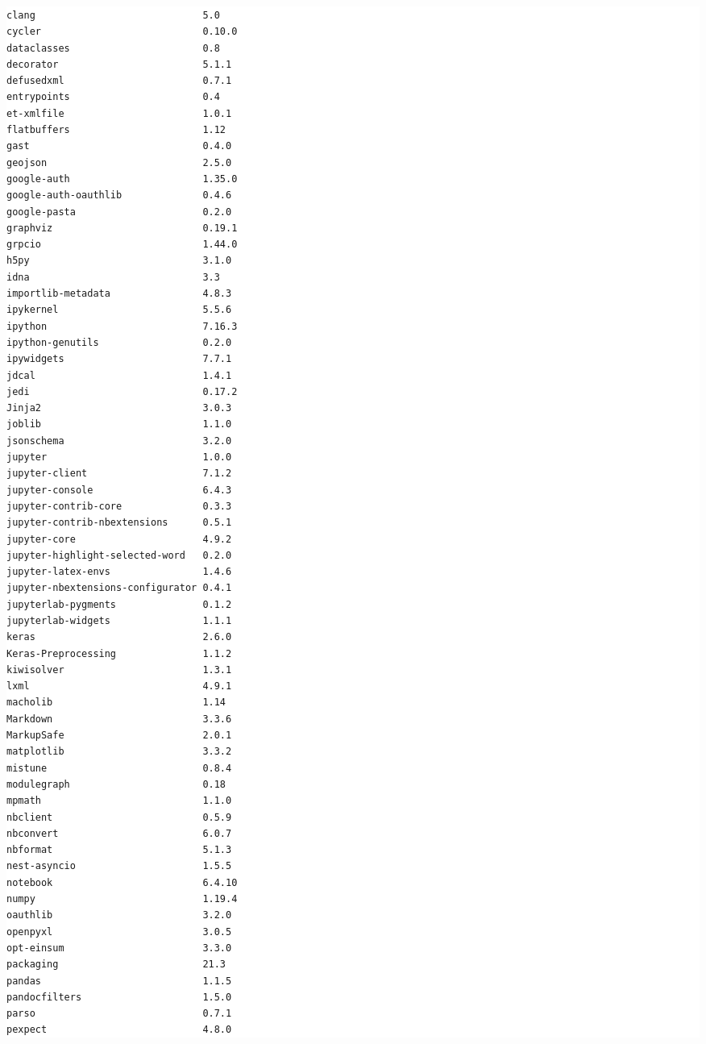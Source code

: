 ``` shell
clang                             5.0
cycler                            0.10.0
dataclasses                       0.8
decorator                         5.1.1
defusedxml                        0.7.1
entrypoints                       0.4
et-xmlfile                        1.0.1
flatbuffers                       1.12
gast                              0.4.0
geojson                           2.5.0
google-auth                       1.35.0
google-auth-oauthlib              0.4.6
google-pasta                      0.2.0
graphviz                          0.19.1
grpcio                            1.44.0
h5py                              3.1.0
idna                              3.3
importlib-metadata                4.8.3
ipykernel                         5.5.6
ipython                           7.16.3
ipython-genutils                  0.2.0
ipywidgets                        7.7.1
jdcal                             1.4.1
jedi                              0.17.2
Jinja2                            3.0.3
joblib                            1.1.0
jsonschema                        3.2.0
jupyter                           1.0.0
jupyter-client                    7.1.2
jupyter-console                   6.4.3
jupyter-contrib-core              0.3.3
jupyter-contrib-nbextensions      0.5.1
jupyter-core                      4.9.2
jupyter-highlight-selected-word   0.2.0
jupyter-latex-envs                1.4.6
jupyter-nbextensions-configurator 0.4.1
jupyterlab-pygments               0.1.2
jupyterlab-widgets                1.1.1
keras                             2.6.0
Keras-Preprocessing               1.1.2
kiwisolver                        1.3.1
lxml                              4.9.1
macholib                          1.14
Markdown                          3.3.6
MarkupSafe                        2.0.1
matplotlib                        3.3.2
mistune                           0.8.4
modulegraph                       0.18
mpmath                            1.1.0
nbclient                          0.5.9
nbconvert                         6.0.7
nbformat                          5.1.3
nest-asyncio                      1.5.5
notebook                          6.4.10
numpy                             1.19.4
oauthlib                          3.2.0
openpyxl                          3.0.5
opt-einsum                        3.3.0
packaging                         21.3
pandas                            1.1.5
pandocfilters                     1.5.0
parso                             0.7.1
pexpect                           4.8.0
```